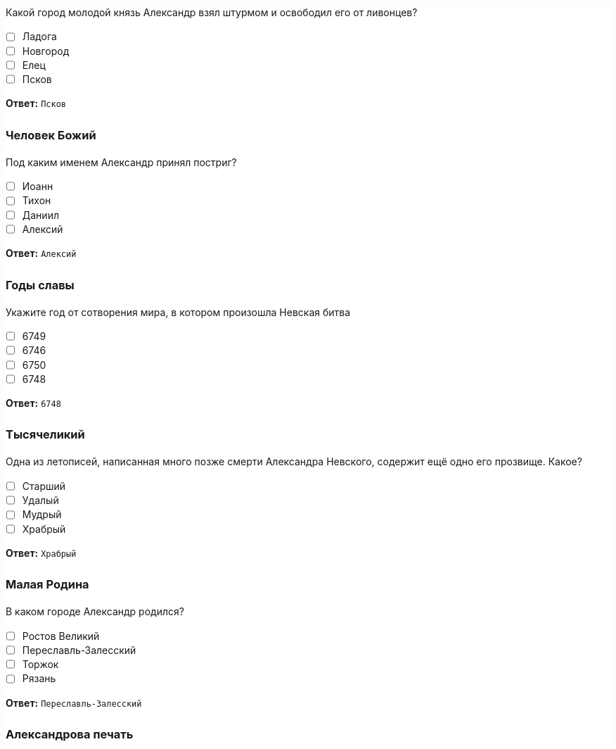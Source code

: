 Какой город молодой князь Александр взял штурмом и освободил его от ливонцев?

- [ ] Ладога
- [ ] Новгород
- [ ] Елец
- [ ] Псков

**Ответ:** `Псков`

### Человек Божий

Под каким именем Александр принял постриг?

- [ ] Иоанн
- [ ] Тихон
- [ ] Даниил
- [ ] Алексий

**Ответ:** `Алексий`

### Годы славы

Укажите год от сотворения мира, в котором произошла Невская битва

- [ ] 6749
- [ ] 6746
- [ ] 6750
- [ ] 6748

**Ответ:** `6748`

### Тысячеликий

Одна из летописей, написанная много позже смерти Александра Невского, содержит ещë одно его прозвище.
Какое?

- [ ] Старший
- [ ] Удалый
- [ ] Мудрый
- [ ] Храбрый

**Ответ:** `Храбрый`

### Малая Родина

В каком городе Александр родился?

- [ ] Ростов Великий
- [ ] Переславль-Залесский
- [ ] Торжок
- [ ] Рязань

**Ответ:** `Переславль-Залесский`

### Александрова печать
